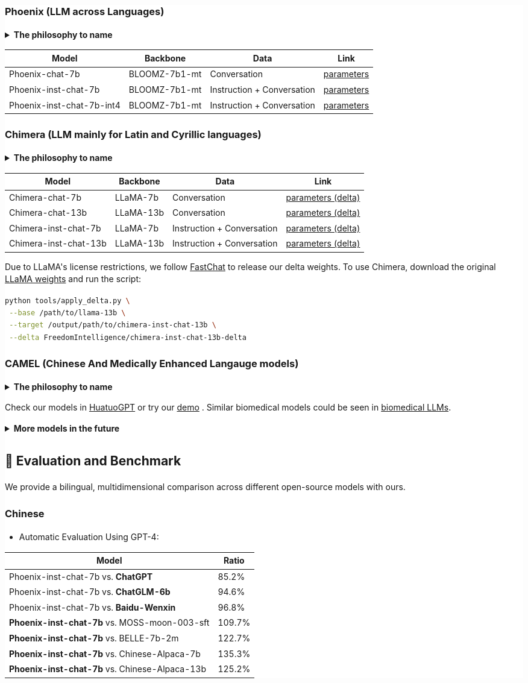 ### Phoenix (LLM across Languages)
<details><summary><b>The philosophy to name</b></summary></details>

| Model                | Backbone      | Data         | Link                                                                          |
|----------------------|---------------|--------------|-------------------------------------------------------------------------------|
| Phoenix-chat-7b      | BLOOMZ-7b1-mt | Conversation | [parameters](https://huggingface.co/FreedomIntelligence/phoenix-chat-7b)      |
| Phoenix-inst-chat-7b | BLOOMZ-7b1-mt | Instruction + Conversation | [parameters](https://huggingface.co/FreedomIntelligence/phoenix-inst-chat-7b) |
| Phoenix-inst-chat-7b-int4 | BLOOMZ-7b1-mt | Instruction + Conversation | [parameters](https://huggingface.co/FreedomIntelligence/phoenix-inst-chat-7b-int4) |

### Chimera (LLM mainly for Latin and Cyrillic languages)
<details><summary><b>The philosophy to name</b></summary></details>

| Model                 | Backbone  | Data                       | Link                                                                                         |
|-----------------------|-----------|----------------------------|----------------------------------------------------------------------------------------------|
| Chimera-chat-7b       | LLaMA-7b  | Conversation               | [parameters (delta)](https://huggingface.co/FreedomIntelligence/chimera-chat-7b-delta)       |
| Chimera-chat-13b      | LLaMA-13b | Conversation               | [parameters (delta)](https://huggingface.co/FreedomIntelligence/chimera-chat-13b-delta)      |
| Chimera-inst-chat-7b  | LLaMA-7b  | Instruction + Conversation | [parameters (delta)](https://huggingface.co/FreedomIntelligence/chimera-inst-chat-7b-delta)  |
| Chimera-inst-chat-13b | LLaMA-13b | Instruction + Conversation | [parameters (delta)](https://huggingface.co/FreedomIntelligence/chimera-inst-chat-13b-delta) |

Due to LLaMA's license restrictions, we follow [FastChat](https://github.com/lm-sys/FastChat) to release our delta weights. To use Chimera, download the original [LLaMA weights](https://huggingface.co/docs/transformers/main/model_doc/llama) and run the script:

```bash
python tools/apply_delta.py \
 --base /path/to/llama-13b \
 --target /output/path/to/chimera-inst-chat-13b \
 --delta FreedomIntelligence/chimera-inst-chat-13b-delta
```

### CAMEL (Chinese And Medically Enhanced Langauge models)
<details><summary><b>The philosophy to name</b></summary></details>

Check our models in [HuatuoGPT](https://github.com/FreedomIntelligence/HuatuoGPT) or try our [demo](https://www.huatuogpt.cn/) .
Similar biomedical models could be seen in [biomedical LLMs](assets/biomedical-models.md).

<details><summary><b>More models in the future</b></summary></details>

## 🧐 Evaluation and Benchmark

We provide a bilingual, multidimensional comparison across different open-source models with ours.

### Chinese

* Automatic Evaluation Using GPT-4:

| Model                                           | Ratio   |
|-------------------------------------------------|---------|
| Phoenix-inst-chat-7b vs. **ChatGPT**            | 85.2\%  |
| Phoenix-inst-chat-7b vs. **ChatGLM-6b**         | 94.6\%  |
| Phoenix-inst-chat-7b vs. **Baidu-Wenxin**       | 96.8\%  |
| **Phoenix-inst-chat-7b** vs. MOSS-moon-003-sft  | 109.7\% |
| **Phoenix-inst-chat-7b** vs. BELLE-7b-2m        | 122.7\% |
| **Phoenix-inst-chat-7b** vs. Chinese-Alpaca-7b  | 135.3\% |
| **Phoenix-inst-chat-7b** vs. Chinese-Alpaca-13b | 125.2\% |

